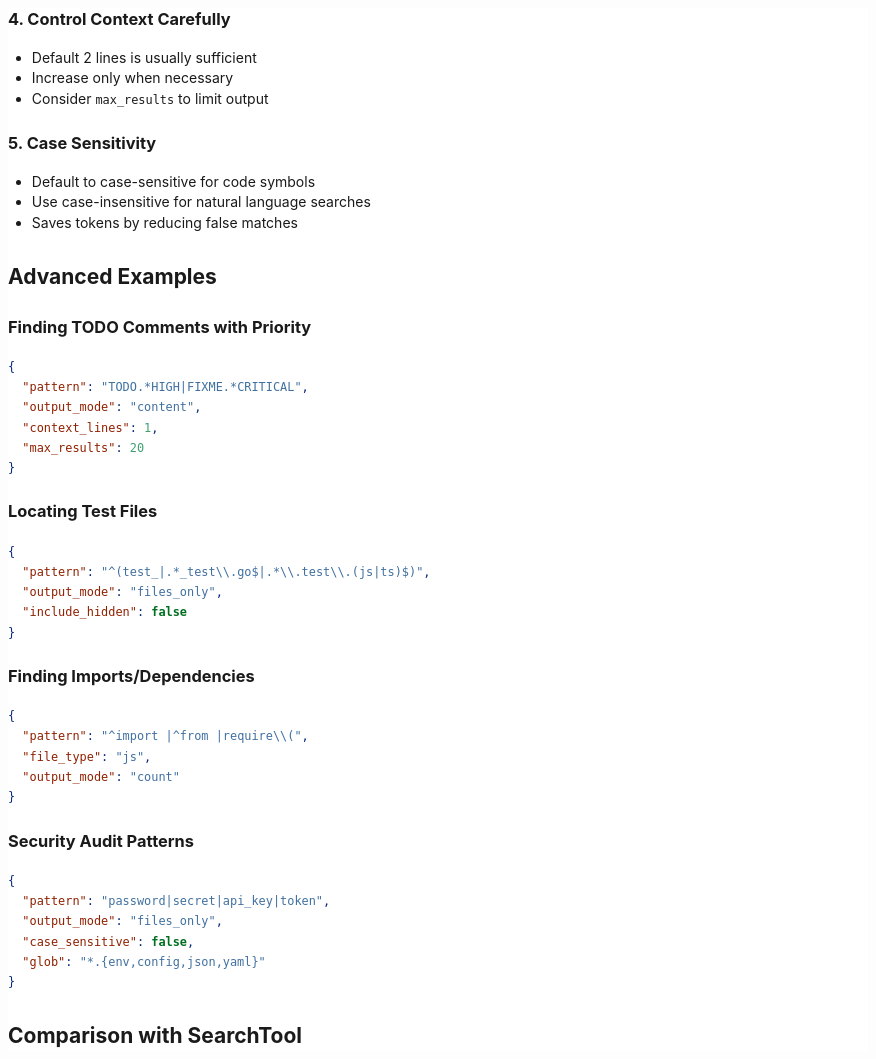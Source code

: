 ### 4. Control Context Carefully
- Default 2 lines is usually sufficient
- Increase only when necessary
- Consider `max_results` to limit output

### 5. Case Sensitivity
- Default to case-sensitive for code symbols
- Use case-insensitive for natural language searches
- Saves tokens by reducing false matches

## Advanced Examples

### Finding TODO Comments with Priority
```json
{
  "pattern": "TODO.*HIGH|FIXME.*CRITICAL",
  "output_mode": "content",
  "context_lines": 1,
  "max_results": 20
}
```

### Locating Test Files
```json
{
  "pattern": "^(test_|.*_test\\.go$|.*\\.test\\.(js|ts)$)",
  "output_mode": "files_only",
  "include_hidden": false
}
```

### Finding Imports/Dependencies
```json
{
  "pattern": "^import |^from |require\\(",
  "file_type": "js",
  "output_mode": "count"
}
```

### Security Audit Patterns
```json
{
  "pattern": "password|secret|api_key|token",
  "output_mode": "files_only",
  "case_sensitive": false,
  "glob": "*.{env,config,json,yaml}"
}
```

## Comparison with SearchTool

